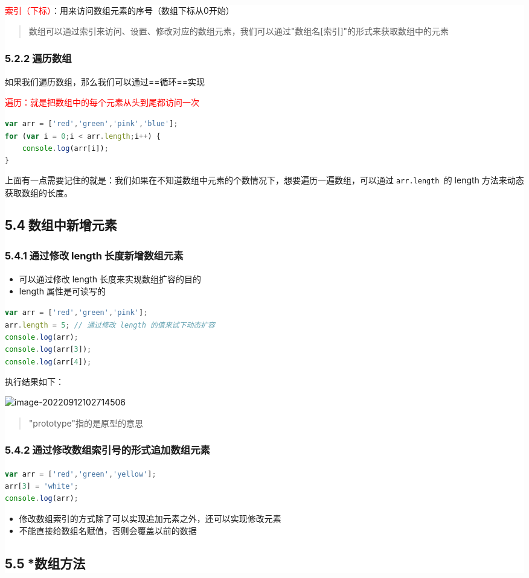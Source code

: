 <font color="red">索引（下标）</font>：用来访问数组元素的序号（数组下标从0开始）

> 数组可以通过索引来访问、设置、修改对应的数组元素，我们可以通过"数组名[索引]"的形式来获取数组中的元素

### 5.2.2 遍历数组

如果我们遍历数组，那么我们可以通过==循环==实现

<font color="red">遍历：就是把数组中的每个元素从头到尾都访问一次</font>

```js
var arr = ['red','green','pink','blue'];
for (var i = 0;i < arr.length;i++) {
	console.log(arr[i]);
}
```

上面有一点需要记住的就是：我们如果在不知道数组中元素的个数情况下，想要遍历一遍数组，可以通过 `arr.length `的 length 方法来动态获取数组的长度。



## 5.4 数组中新增元素

### 5.4.1 通过修改 length 长度新增数组元素

- 可以通过修改 length 长度来实现数组扩容的目的
- length 属性是可读写的

```js
var arr = ['red','green','pink'];
arr.length = 5;	// 通过修改 length 的值来试下动态扩容
console.log(arr);
console.log(arr[3]);
console.log(arr[4]);
```

执行结果如下：

![image-20220912102714506](https://theblogimage.oss-cn-fuzhou.aliyuncs.com/imagefortypora/image-20220912102714506.png)

> "prototype"指的是原型的意思

### 5.4.2 通过修改数组索引号的形式追加数组元素

```js
var arr = ['red','green','yellow'];
arr[3] = 'white';
console.log(arr);
```

- 修改数组索引的方式除了可以实现追加元素之外，还可以实现修改元素
- 不能直接给数组名赋值，否则会覆盖以前的数据



## 5.5 *数组方法
